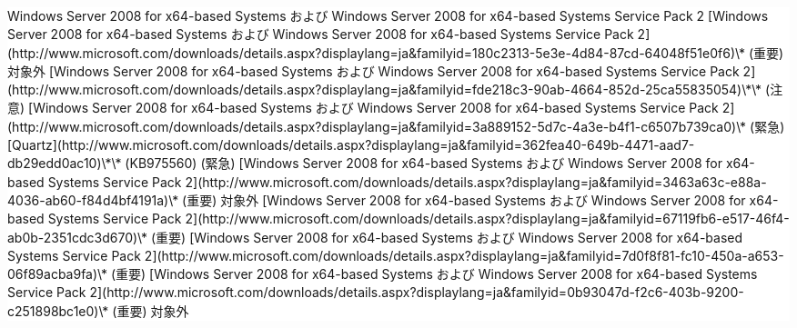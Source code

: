 <td style="border:1px solid black;">
Windows Server 2008 for x64-based Systems および Windows Server 2008 for x64-based Systems Service Pack 2
</td>
<td style="border:1px solid black;">
[Windows Server 2008 for x64-based Systems および Windows Server 2008 for x64-based Systems Service Pack 2](http://www.microsoft.com/downloads/details.aspx?displaylang=ja&familyid=180c2313-5e3e-4d84-87cd-64048f51e0f6)\*  
(重要)
</td>
<td style="border:1px solid black;">
対象外
</td>
<td style="border:1px solid black;">
[Windows Server 2008 for x64-based Systems および Windows Server 2008 for x64-based Systems Service Pack 2](http://www.microsoft.com/downloads/details.aspx?displaylang=ja&familyid=fde218c3-90ab-4664-852d-25ca55835054)\*\*  
(注意)
</td>
<td style="border:1px solid black;">
[Windows Server 2008 for x64-based Systems および Windows Server 2008 for x64-based Systems Service Pack 2](http://www.microsoft.com/downloads/details.aspx?displaylang=ja&familyid=3a889152-5d7c-4a3e-b4f1-c6507b739ca0)\*  
(緊急)
</td>
<td style="border:1px solid black;">
[Quartz](http://www.microsoft.com/downloads/details.aspx?displaylang=ja&familyid=362fea40-649b-4471-aad7-db29edd0ac10)\*\*  
(KB975560)  
(緊急)
</td>
<td style="border:1px solid black;">
[Windows Server 2008 for x64-based Systems および Windows Server 2008 for x64-based Systems Service Pack 2](http://www.microsoft.com/downloads/details.aspx?displaylang=ja&familyid=3463a63c-e88a-4036-ab60-f84d4bf4191a)\*  
(重要)
</td>
<td style="border:1px solid black;">
対象外
</td>
<td style="border:1px solid black;">
[Windows Server 2008 for x64-based Systems および Windows Server 2008 for x64-based Systems Service Pack 2](http://www.microsoft.com/downloads/details.aspx?displaylang=ja&familyid=67119fb6-e517-46f4-ab0b-2351cdc3d670)\*  
(重要)
</td>
<td style="border:1px solid black;">
[Windows Server 2008 for x64-based Systems および Windows Server 2008 for x64-based Systems Service Pack 2](http://www.microsoft.com/downloads/details.aspx?displaylang=ja&familyid=7d0f8f81-fc10-450a-a653-06f89acba9fa)\*  
(重要)
</td>
<td style="border:1px solid black;">
[Windows Server 2008 for x64-based Systems および Windows Server 2008 for x64-based Systems Service Pack 2](http://www.microsoft.com/downloads/details.aspx?displaylang=ja&familyid=0b93047d-f2c6-403b-9200-c251898bc1e0)\*  
(重要)
</td>
<td style="border:1px solid black;">
対象外
</td>
</tr>
<tr>
<td style="border:1px solid black;">